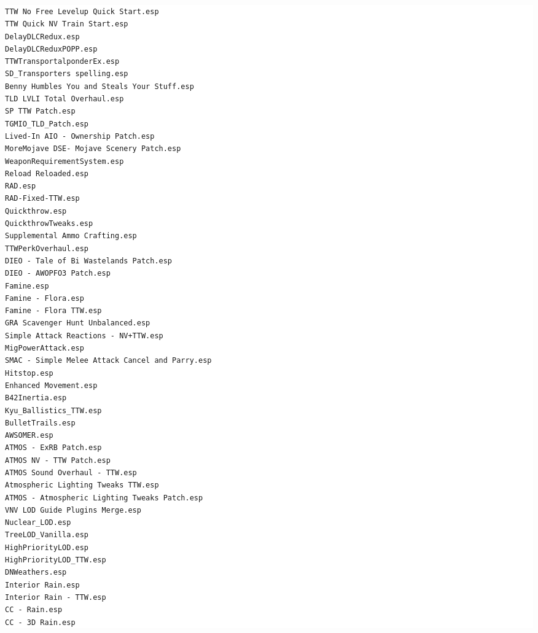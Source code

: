 ```txt title="C:\Users<YOUR USERNAME>\AppData\Local\ModOrganizer\TTW\profiles\Default\loadorder.txt"
TTW No Free Levelup Quick Start.esp
TTW Quick NV Train Start.esp
DelayDLCRedux.esp
DelayDLCReduxPOPP.esp
TTWTransportalponderEx.esp
SD_Transporters spelling.esp
Benny Humbles You and Steals Your Stuff.esp
TLD LVLI Total Overhaul.esp
SP TTW Patch.esp
TGMIO_TLD_Patch.esp
Lived-In AIO - Ownership Patch.esp
MoreMojave DSE- Mojave Scenery Patch.esp
WeaponRequirementSystem.esp
Reload Reloaded.esp
RAD.esp
RAD-Fixed-TTW.esp
Quickthrow.esp
QuickthrowTweaks.esp
Supplemental Ammo Crafting.esp
TTWPerkOverhaul.esp
DIEO - Tale of Bi Wastelands Patch.esp
DIEO - AWOPFO3 Patch.esp
Famine.esp
Famine - Flora.esp
Famine - Flora TTW.esp
GRA Scavenger Hunt Unbalanced.esp
Simple Attack Reactions - NV+TTW.esp
MigPowerAttack.esp
SMAC - Simple Melee Attack Cancel and Parry.esp
Hitstop.esp
Enhanced Movement.esp
B42Inertia.esp
Kyu_Ballistics_TTW.esp
BulletTrails.esp
AWSOMER.esp
ATMOS - ExRB Patch.esp
ATMOS NV - TTW Patch.esp
ATMOS Sound Overhaul - TTW.esp
Atmospheric Lighting Tweaks TTW.esp
ATMOS - Atmospheric Lighting Tweaks Patch.esp
VNV LOD Guide Plugins Merge.esp
Nuclear_LOD.esp
TreeLOD_Vanilla.esp
HighPriorityLOD.esp
HighPriorityLOD_TTW.esp
DNWeathers.esp
Interior Rain.esp
Interior Rain - TTW.esp
CC - Rain.esp
CC - 3D Rain.esp
```
